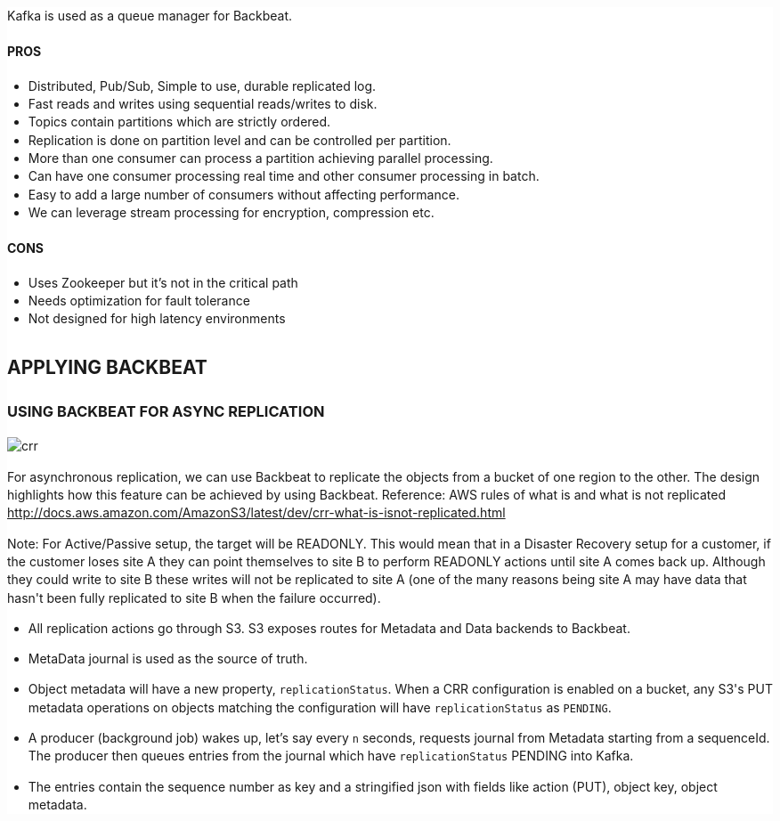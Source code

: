 Kafka is used as a queue manager for Backbeat.

#### PROS

* Distributed, Pub/Sub, Simple to use, durable replicated log.
* Fast reads and writes using sequential reads/writes to disk.
* Topics contain partitions which are strictly ordered.
* Replication is done on partition level and can be controlled per partition.
* More than one consumer can process a partition achieving parallel processing.
* Can have one consumer processing real time and other consumer processing in
    batch.
* Easy to add a large number of consumers without affecting performance.
* We can leverage stream processing for encryption, compression etc.

#### CONS

* Uses Zookeeper but it’s not in the critical path
* Needs optimization for fault tolerance
* Not designed for high latency environments

## APPLYING BACKBEAT

### USING BACKBEAT FOR ASYNC REPLICATION

![crr](res/backbeat-crr.png)

For asynchronous replication, we can use Backbeat to replicate the
objects from a bucket of one region to the other. The design
highlights how this feature can be achieved by using Backbeat.
Reference: AWS rules of what is and what is not replicated
http://docs.aws.amazon.com/AmazonS3/latest/dev/crr-what-is-isnot-replicated.html

Note: For Active/Passive setup, the target will be READONLY. This would mean
that in a Disaster Recovery setup for a customer, if the customer loses site A
they can point themselves to site B to perform READONLY actions until site A
comes back up. Although they could write to site B these writes will not be
replicated to site A (one of the many reasons being site A may have data that
hasn't been fully replicated to site B when the failure occurred).

* All replication actions go through S3. S3 exposes routes for
    Metadata and Data backends to Backbeat.

* MetaData journal is used as the source of truth.

* Object metadata will have a new property, `replicationStatus`. When a CRR
    configuration is enabled on a bucket, any S3's PUT metadata operations on
    objects matching the configuration will have `replicationStatus` as
    `PENDING`.

* A producer (background job) wakes up, let’s say every `n` seconds, requests
    journal from Metadata starting from a sequenceId. The producer then queues
    entries from the journal which have `replicationStatus` PENDING into Kafka.

* The entries contain the sequence number as key and a stringified json with
    fields like action (PUT), object key, object metadata.

